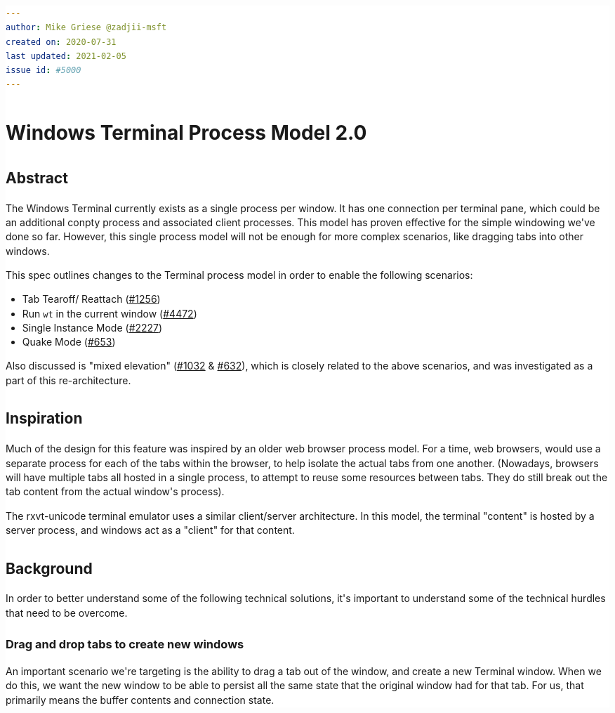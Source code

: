 ```yaml
---
author: Mike Griese @zadjii-msft
created on: 2020-07-31
last updated: 2021-02-05
issue id: #5000
---
```


# Windows Terminal Process Model 2.0

## Abstract

The Windows Terminal currently exists as a single process per window. It has one
connection per terminal pane, which could be an additional conpty process and
associated client processes. This model has proven effective for the simple
windowing we've done so far. However, this single process model will not be
enough for more complex scenarios, like dragging tabs into other windows.

This spec outlines changes to the Terminal process model in order to enable the
following scenarios:

* Tab Tearoff/ Reattach ([#1256])
* Run `wt` in the current window ([#4472])
* Single Instance Mode ([#2227])
* Quake Mode ([#653])

Also discussed is "mixed elevation" ([#1032] & [#632]), which is closely related
to the above scenarios, and was investigated as a part of this re-architecture.

## Inspiration

Much of the design for this feature was inspired by an older web browser process
model. For a time, web browsers, would use a separate process for each of the
tabs within the browser, to help isolate the actual tabs from one another.
(Nowadays, browsers will have multiple tabs all hosted in a single process, to
attempt to reuse some resources between tabs. They do still break out the tab
content from the actual window's process).

The rxvt-unicode terminal emulator uses a similar client/server architecture. In
this model, the terminal "content" is hosted by a server process, and windows
act as a "client" for that content.

## Background

In order to better understand some of the following technical solutions, it's
important to understand some of the technical hurdles that need to be overcome.

### Drag and drop tabs to create new windows

An important scenario we're targeting is the ability to drag a tab out of the
window, and create a new Terminal window. When we do this, we want the new
window to be able to persist all the same state that the original window had for
that tab. For us, that primarily means the buffer contents and connection state.


[#5000]: https://github.com/microsoft/terminal/issues/5000
[#1256]: https://github.com/microsoft/terminal/issues/1256
[#4472]: https://github.com/microsoft/terminal/issues/4472
[#2227]: https://github.com/microsoft/terminal/issues/2227
[#653]: https://github.com/microsoft/terminal/issues/653
[#1032]: https://github.com/microsoft/terminal/issues/1032
[#632]: https://github.com/microsoft/terminal/issues/632
[#492]: https://github.com/microsoft/terminal/issues/492
[#4000]: https://github.com/microsoft/terminal/issues/4000
[#7972]: https://github.com/microsoft/terminal/pull/7972
[#961]: https://github.com/microsoft/terminal/issues/961
[`30b8335`]: https://www.github.com/microsoft/terminal/commit/30b833547928d6dcbf88d49df0dbd5b3f6a7c879
[#8135]: https://github.com/microsoft/terminal/pull/8135
[Tab Tear-out in the community toolkit]: https://github.com/windows-toolkit/Sample-TabView-TearOff
[Quake mode scenarios]: https://github.com/microsoft/terminal/issues/653#issuecomment-661370107
[`ISwapChainPanelNative2::SetSwapChainHandle`]: https://docs.microsoft.com/en-us/windows/win32/api/windows.ui.xaml.media.dxinterop/nf-windows-ui-xaml-media-dxinterop-iswapchainpanelnative2-setswapchainhandle
[Elevation Quality of Life Improvements]: https://www.github.com/microsoft/terminal/blob/dev/migrie/s/1032-elevation-qol/doc/specs/%235000%20-%20Process%20Model%202.0/%231032%20-%20Elevation%20Quality%20of%20Life%20Improvements.md